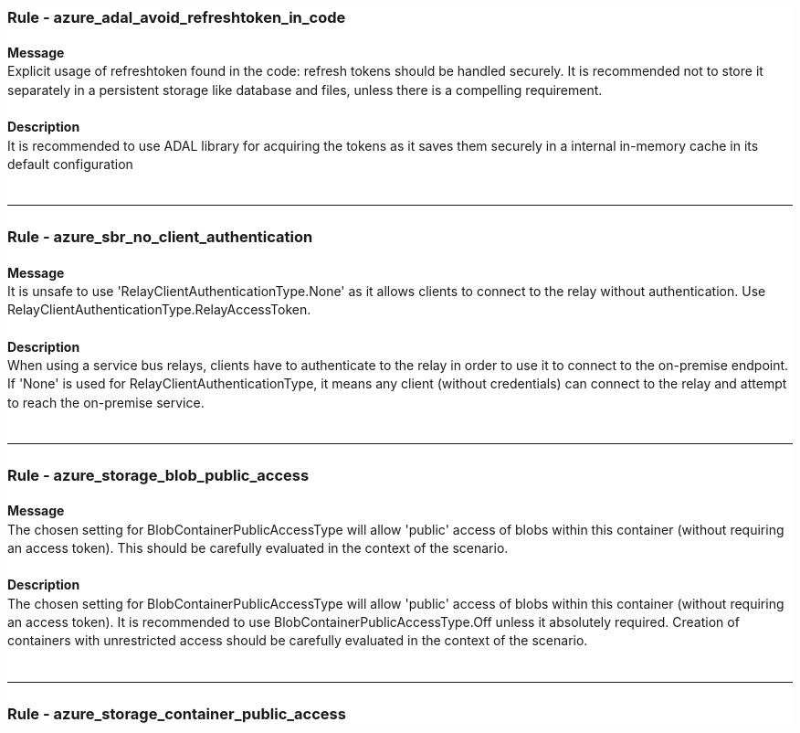 ### **Rule - azure_adal_avoid_refreshtoken_in_code**

**Message**
<br/>
Explicit usage of refreshtoken found in the code: refresh tokens should be handled securely. It is recommended not to store it separately in a persistent storage like database and files, unless there is a compelling requirement.
<br/>
<br/>
**Description**
<br/>
It is recommended to use ADAL library for acquiring the tokens as it saves them securely in a internal in-memory cache in its default configuration
<br/>
<br/>
***
### **Rule - azure_sbr_no_client_authentication**

**Message**
<br/>
It is unsafe to use 'RelayClientAuthenticationType.None' as it allows clients to connect to the relay without authentication. Use RelayClientAuthenticationType.RelayAccessToken.
<br/>
<br/>
**Description**
<br/>
When using a service bus relays, clients have to authenticate to the relay in order to use it to connect to the on-premise endpoint. If 'None' is used for RelayClientAuthenticationType, it means any client (without credentials) can connect to the relay and attempt to reach the on-premise service.
<br/>
<br/>
***
### **Rule - azure_storage_blob_public_access**

**Message**
<br/>
The chosen setting for BlobContainerPublicAccessType  will allow 'public' access of blobs within this container (without requiring an access token). This should be carefully evaluated in the context of the scenario.
<br/>
<br/>
**Description**
<br/>
The chosen setting for BlobContainerPublicAccessType  will allow 'public' access of blobs within this container (without requiring an access token). It is recommended to use BlobContainerPublicAccessType.Off unless it absolutely required. Creation of containers with unrestricted access should be carefully evaluated in the context of the scenario.
<br/>
<br/>
***
### **Rule - azure_storage_container_public_access**
